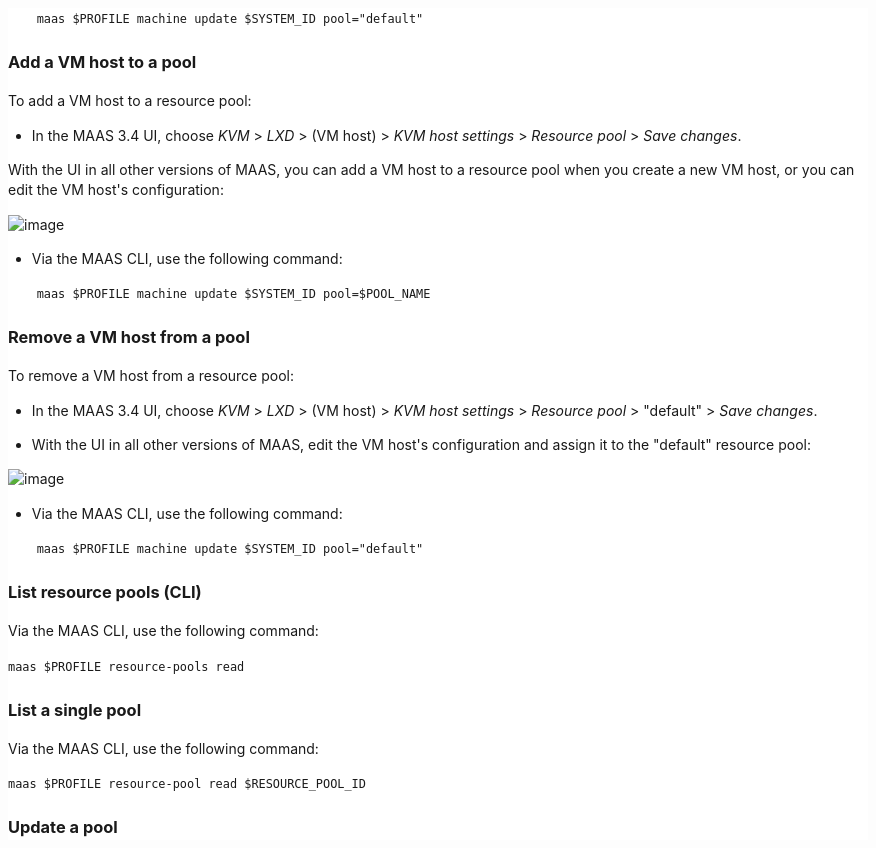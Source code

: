 ```nohighlight
    maas $PROFILE machine update $SYSTEM_ID pool="default"
```

### Add a VM host to a pool

To add a VM host to a resource pool:

* In the MAAS 3.4 UI, choose *KVM* > *LXD* > (VM host) >  *KVM host settings* > *Resource pool* > *Save changes*.

With the UI in all other versions of MAAS, you can add a VM host to a resource pool when you create a new VM host, or you can edit the VM host's configuration:

![image](https://assets.ubuntu.com/v1/84a89952-nodes-resource-pools__2.5_pod_to_pool.png)

* Via the MAAS CLI, use the following command:

```nohighlight
    maas $PROFILE machine update $SYSTEM_ID pool=$POOL_NAME
```

### Remove a VM host from a pool

To remove a VM host from a resource pool:

* In the MAAS 3.4 UI, choose *KVM* > *LXD* > (VM host) > *KVM host settings* > *Resource pool* > "default" > *Save changes*.

* With the UI in all other versions of MAAS, edit the VM host's configuration and assign it to the "default" resource pool:

![image](https://assets.ubuntu.com/v1/84a89952-nodes-resource-pools__2.5_pod_to_pool.png)

* Via the MAAS CLI, use the following command:

```nohighlight
    maas $PROFILE machine update $SYSTEM_ID pool="default"
```

### List resource pools (CLI)

Via the MAAS CLI, use the following command:

```nohighlight
maas $PROFILE resource-pools read
```

### List a single pool

Via the MAAS CLI, use the following command:

```nohighlight
maas $PROFILE resource-pool read $RESOURCE_POOL_ID
```

### Update a pool
